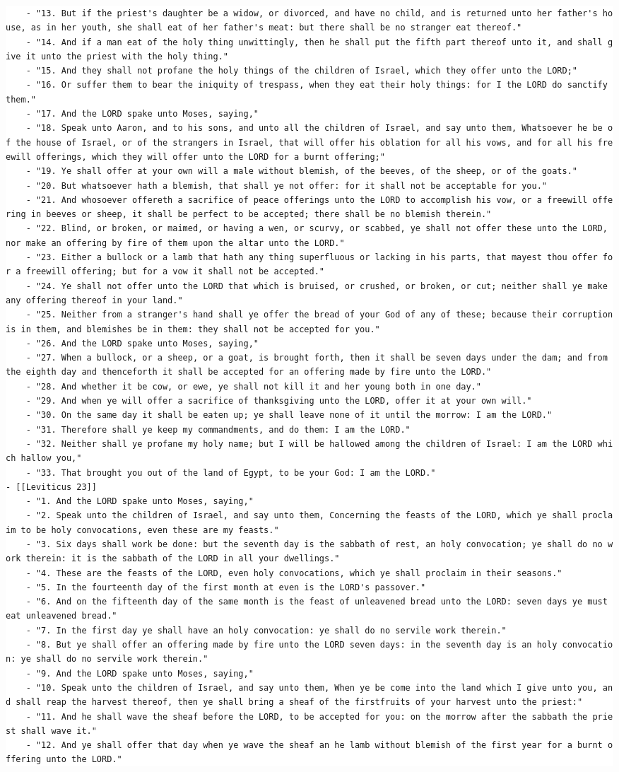         - "13. But if the priest's daughter be a widow, or divorced, and have no child, and is returned unto her father's house, as in her youth, she shall eat of her father's meat: but there shall be no stranger eat thereof."
        - "14. And if a man eat of the holy thing unwittingly, then he shall put the fifth part thereof unto it, and shall give it unto the priest with the holy thing."
        - "15. And they shall not profane the holy things of the children of Israel, which they offer unto the LORD;"
        - "16. Or suffer them to bear the iniquity of trespass, when they eat their holy things: for I the LORD do sanctify them."
        - "17. And the LORD spake unto Moses, saying,"
        - "18. Speak unto Aaron, and to his sons, and unto all the children of Israel, and say unto them, Whatsoever he be of the house of Israel, or of the strangers in Israel, that will offer his oblation for all his vows, and for all his freewill offerings, which they will offer unto the LORD for a burnt offering;"
        - "19. Ye shall offer at your own will a male without blemish, of the beeves, of the sheep, or of the goats."
        - "20. But whatsoever hath a blemish, that shall ye not offer: for it shall not be acceptable for you."
        - "21. And whosoever offereth a sacrifice of peace offerings unto the LORD to accomplish his vow, or a freewill offering in beeves or sheep, it shall be perfect to be accepted; there shall be no blemish therein."
        - "22. Blind, or broken, or maimed, or having a wen, or scurvy, or scabbed, ye shall not offer these unto the LORD, nor make an offering by fire of them upon the altar unto the LORD."
        - "23. Either a bullock or a lamb that hath any thing superfluous or lacking in his parts, that mayest thou offer for a freewill offering; but for a vow it shall not be accepted."
        - "24. Ye shall not offer unto the LORD that which is bruised, or crushed, or broken, or cut; neither shall ye make any offering thereof in your land."
        - "25. Neither from a stranger's hand shall ye offer the bread of your God of any of these; because their corruption is in them, and blemishes be in them: they shall not be accepted for you."
        - "26. And the LORD spake unto Moses, saying,"
        - "27. When a bullock, or a sheep, or a goat, is brought forth, then it shall be seven days under the dam; and from the eighth day and thenceforth it shall be accepted for an offering made by fire unto the LORD."
        - "28. And whether it be cow, or ewe, ye shall not kill it and her young both in one day."
        - "29. And when ye will offer a sacrifice of thanksgiving unto the LORD, offer it at your own will."
        - "30. On the same day it shall be eaten up; ye shall leave none of it until the morrow: I am the LORD."
        - "31. Therefore shall ye keep my commandments, and do them: I am the LORD."
        - "32. Neither shall ye profane my holy name; but I will be hallowed among the children of Israel: I am the LORD which hallow you,"
        - "33. That brought you out of the land of Egypt, to be your God: I am the LORD."
    - [[Leviticus 23]]
        - "1. And the LORD spake unto Moses, saying,"
        - "2. Speak unto the children of Israel, and say unto them, Concerning the feasts of the LORD, which ye shall proclaim to be holy convocations, even these are my feasts."
        - "3. Six days shall work be done: but the seventh day is the sabbath of rest, an holy convocation; ye shall do no work therein: it is the sabbath of the LORD in all your dwellings."
        - "4. These are the feasts of the LORD, even holy convocations, which ye shall proclaim in their seasons."
        - "5. In the fourteenth day of the first month at even is the LORD's passover."
        - "6. And on the fifteenth day of the same month is the feast of unleavened bread unto the LORD: seven days ye must eat unleavened bread."
        - "7. In the first day ye shall have an holy convocation: ye shall do no servile work therein."
        - "8. But ye shall offer an offering made by fire unto the LORD seven days: in the seventh day is an holy convocation: ye shall do no servile work therein."
        - "9. And the LORD spake unto Moses, saying,"
        - "10. Speak unto the children of Israel, and say unto them, When ye be come into the land which I give unto you, and shall reap the harvest thereof, then ye shall bring a sheaf of the firstfruits of your harvest unto the priest:"
        - "11. And he shall wave the sheaf before the LORD, to be accepted for you: on the morrow after the sabbath the priest shall wave it."
        - "12. And ye shall offer that day when ye wave the sheaf an he lamb without blemish of the first year for a burnt offering unto the LORD."